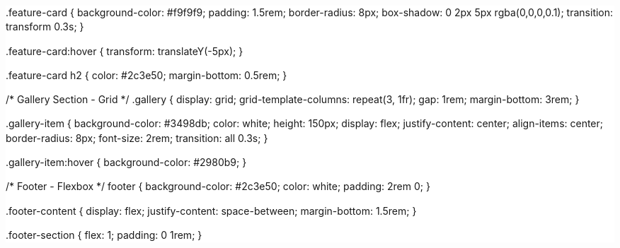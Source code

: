 .feature-card {
    background-color: #f9f9f9;
    padding: 1.5rem;
    border-radius: 8px;
    box-shadow: 0 2px 5px rgba(0,0,0,0.1);
    transition: transform 0.3s;
}

.feature-card:hover {
    transform: translateY(-5px);
}

.feature-card h2 {
    color: #2c3e50;
    margin-bottom: 0.5rem;
}

/* Gallery Section - Grid */
.gallery {
    display: grid;
    grid-template-columns: repeat(3, 1fr);
    gap: 1rem;
    margin-bottom: 3rem;
}

.gallery-item {
    background-color: #3498db;
    color: white;
    height: 150px;
    display: flex;
    justify-content: center;
    align-items: center;
    border-radius: 8px;
    font-size: 2rem;
    transition: all 0.3s;
}

.gallery-item:hover {
    background-color: #2980b9;
}

/* Footer - Flexbox */
footer {
    background-color: #2c3e50;
    color: white;
    padding: 2rem 0;
}

.footer-content {
    display: flex;
    justify-content: space-between;
    margin-bottom: 1.5rem;
}

.footer-section {
    flex: 1;
    padding: 0 1rem;
}
